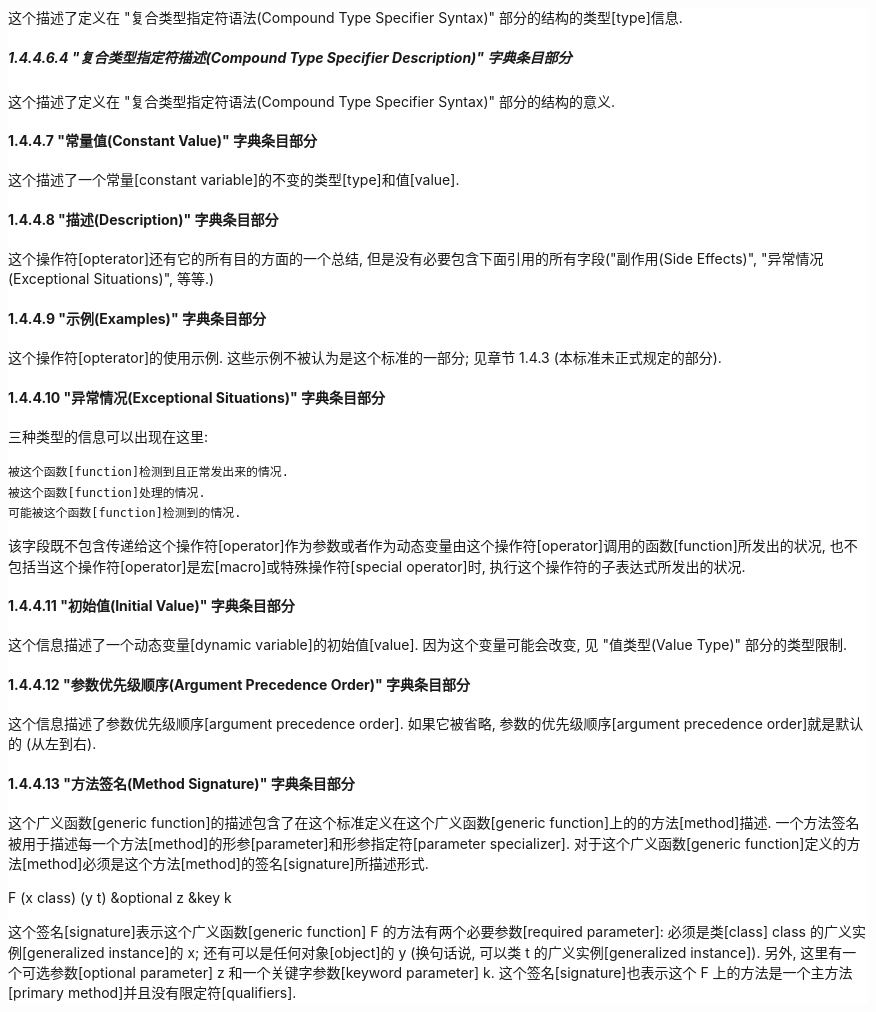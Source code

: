 这个描述了定义在 "复合类型指定符语法(Compound Type Specifier Syntax)" 部分的结构的类型[type]信息.

##### 1.4.4.6.4 <span id = "CTSDescriptionSDE"> "复合类型指定符描述(Compound Type Specifier Description)" 字典条目部分</span>

这个描述了定义在 "复合类型指定符语法(Compound Type Specifier Syntax)" 部分的结构的意义.

#### 1.4.4.7 <span id = "ConstantValue">"常量值(Constant Value)" 字典条目部分</span>

这个描述了一个常量[constant variable]的不变的类型[type]和值[value].

#### 1.4.4.8 <span id = "DescriptionSDE">"描述(Description)" 字典条目部分</span>

这个操作符[opterator]还有它的所有目的方面的一个总结, 但是没有必要包含下面引用的所有字段("副作用(Side Effects)", "异常情况(Exceptional Situations)", 等等.)

#### 1.4.4.9 <span id = "ExamplesSDE">"示例(Examples)" 字典条目部分</span>

这个操作符[opterator]的使用示例. 这些示例不被认为是这个标准的一部分; 见章节 1.4.3 (本标准未正式规定的部分).

#### 1.4.4.10 <span id = "ExceptionalSituationsSED">"异常情况(Exceptional Situations)" 字典条目部分</span>

三种类型的信息可以出现在这里:

    被这个函数[function]检测到且正常发出来的情况.
    被这个函数[function]处理的情况.
    可能被这个函数[function]检测到的情况.

该字段既不包含传递给这个操作符[operator]作为参数或者作为动态变量由这个操作符[operator]调用的函数[function]所发出的状况, 也不包括当这个操作符[operator]是宏[macro]或特殊操作符[special operator]时, 执行这个操作符的子表达式所发出的状况.

#### 1.4.4.11 <span id = "InitialValueSDE">"初始值(Initial Value)" 字典条目部分</span>

这个信息描述了一个动态变量[dynamic variable]的初始值[value]. 因为这个变量可能会改变, 见 "值类型(Value Type)" 部分的类型限制.

#### 1.4.4.12 <span id = "ArgumentPrecedenceOrderSDE">"参数优先级顺序(Argument Precedence Order)" 字典条目部分</span>

这个信息描述了参数优先级顺序[argument precedence order]. 如果它被省略, 参数的优先级顺序[argument precedence order]就是默认的 (从左到右).

#### 1.4.4.13 <span id = "MethodSignatureSDE">"方法签名(Method Signature)" 字典条目部分</span>

这个广义函数[generic function]的描述包含了在这个标准定义在这个广义函数[generic function]上的的方法[method]描述. 一个方法签名被用于描述每一个方法[method]的形参[parameter]和形参指定符[parameter specializer]. 对于这个广义函数[generic function]定义的方法[method]必须是这个方法[method]的签名[signature]所描述形式.

F (x class) (y t) &optional z &key k

这个签名[signature]表示这个广义函数[generic function] F 的方法有两个必要参数[required parameter]: 必须是类[class] class 的广义实例[generalized instance]的 x; 还有可以是任何对象[object]的 y (换句话说, 可以类 t 的广义实例[generalized instance]). 另外, 这里有一个可选参数[optional parameter] z 和一个关键字参数[keyword parameter] k. 这个签名[signature]也表示这个 F 上的方法是一个主方法[primary method]并且没有限定符[qualifiers].
